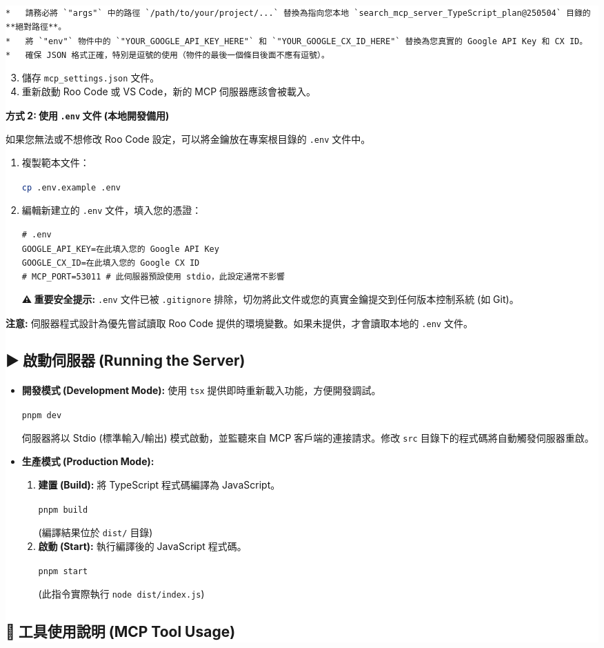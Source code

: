     *   請務必將 `"args"` 中的路徑 `/path/to/your/project/...` 替換為指向您本地 `search_mcp_server_TypeScript_plan@250504` 目錄的 **絕對路徑**。
    *   將 `"env"` 物件中的 `"YOUR_GOOGLE_API_KEY_HERE"` 和 `"YOUR_GOOGLE_CX_ID_HERE"` 替換為您真實的 Google API Key 和 CX ID。
    *   確保 JSON 格式正確，特別是逗號的使用（物件的最後一個條目後面不應有逗號）。

3.  儲存 `mcp_settings.json` 文件。
4.  重新啟動 Roo Code 或 VS Code，新的 MCP 伺服器應該會被載入。

**方式 2: 使用 `.env` 文件 (本地開發備用)**

如果您無法或不想修改 Roo Code 設定，可以將金鑰放在專案根目錄的 `.env` 文件中。
1.  複製範本文件：
    ```bash
    cp .env.example .env
    ```
2.  編輯新建立的 `.env` 文件，填入您的憑證：
    ```dotenv
    # .env
    GOOGLE_API_KEY=在此填入您的 Google API Key
    GOOGLE_CX_ID=在此填入您的 Google CX ID
    # MCP_PORT=53011 # 此伺服器預設使用 stdio，此設定通常不影響
    ```
    **⚠️ 重要安全提示:** `.env` 文件已被 `.gitignore` 排除，切勿將此文件或您的真實金鑰提交到任何版本控制系統 (如 Git)。

**注意:** 伺服器程式設計為優先嘗試讀取 Roo Code 提供的環境變數。如果未提供，才會讀取本地的 `.env` 文件。

## ▶️ 啟動伺服器 (Running the Server)

*   **開發模式 (Development Mode):**
    使用 `tsx` 提供即時重新載入功能，方便開發調試。
    ```bash
    pnpm dev
    ```
    伺服器將以 Stdio (標準輸入/輸出) 模式啟動，並監聽來自 MCP 客戶端的連接請求。修改 `src` 目錄下的程式碼將自動觸發伺服器重啟。

*   **生產模式 (Production Mode):**
    1.  **建置 (Build):** 將 TypeScript 程式碼編譯為 JavaScript。
        ```bash
        pnpm build
        ```
        (編譯結果位於 `dist/` 目錄)
    2.  **啟動 (Start):** 執行編譯後的 JavaScript 程式碼。
        ```bash
        pnpm start
        ```
        (此指令實際執行 `node dist/index.js`)

## 🔧 工具使用說明 (MCP Tool Usage)
